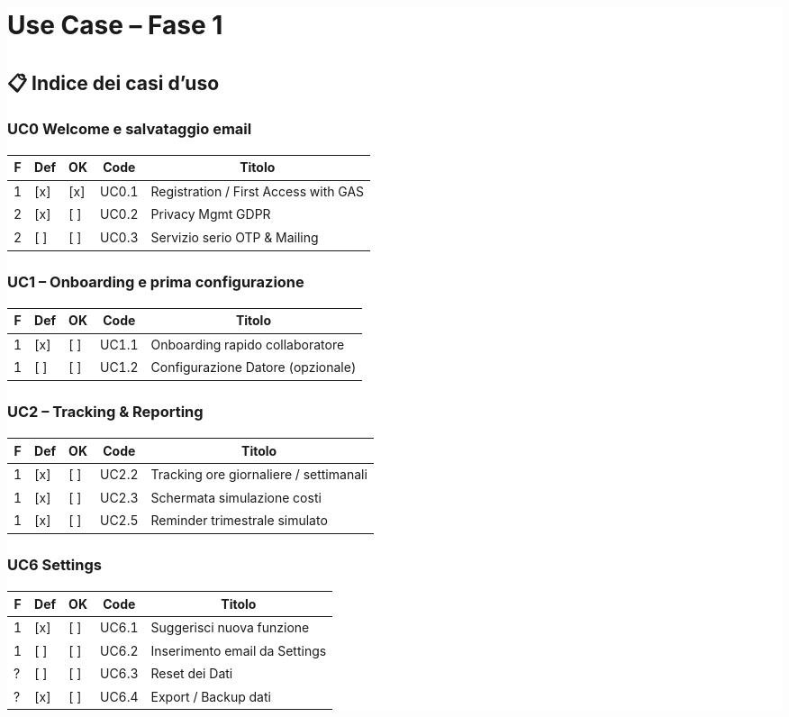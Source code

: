 # Use Case – Fase 1

## 📋 Indice dei casi d’uso

### UC0 Welcome e salvataggio email

|F|Def|OK |Code |Titolo|
|-|---|---|-----|---|
|1|[x]|[x]|UC0.1|Registration / First Access with GAS|
|2|[x]|[ ]|UC0.2|Privacy Mgmt GDPR|
|2|[ ]|[ ]|UC0.3|Servizio serio OTP & Mailing|

### UC1 – Onboarding e prima configurazione

|F|Def|OK |Code |Titolo|
|-|---|---|-----|---|
|1|[x]|[ ]|UC1.1|Onboarding rapido collaboratore|
|1|[ ]|[ ]|UC1.2|Configurazione Datore (opzionale)|

### UC2 – Tracking & Reporting

|F|Def|OK |Code |Titolo|
|-|---|---|-----|---|
|1|[x]|[ ]|UC2.2|Tracking ore giornaliere / settimanali|
|1|[x]|[ ]|UC2.3|Schermata simulazione costi|
|1|[x]|[ ]|UC2.5|Reminder trimestrale simulato|

### UC6 Settings

|F|Def|OK |Code |Titolo|
|-|---|---|-----|---|
|1|[x]|[ ]|UC6.1|Suggerisci nuova funzione|
|1|[ ]|[ ]|UC6.2|Inserimento email da Settings|
|?|[ ]|[ ]|UC6.3|Reset dei Dati|
|?|[x]|[ ]|UC6.4|Export / Backup dati|
